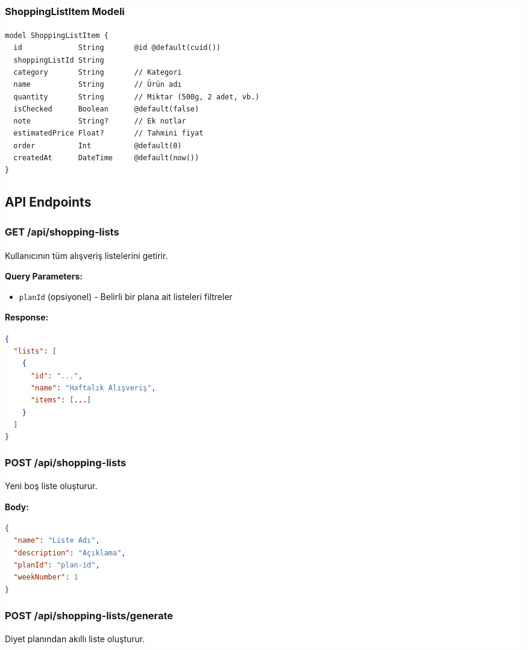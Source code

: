 ### ShoppingListItem Modeli
```prisma
model ShoppingListItem {
  id             String       @id @default(cuid())
  shoppingListId String
  category       String       // Kategori
  name           String       // Ürün adı
  quantity       String       // Miktar (500g, 2 adet, vb.)
  isChecked      Boolean      @default(false)
  note           String?      // Ek notlar
  estimatedPrice Float?       // Tahmini fiyat
  order          Int          @default(0)
  createdAt      DateTime     @default(now())
}
```

## API Endpoints

### GET /api/shopping-lists
Kullanıcının tüm alışveriş listelerini getirir.

**Query Parameters:**
- `planId` (opsiyonel) - Belirli bir plana ait listeleri filtreler

**Response:**
```json
{
  "lists": [
    {
      "id": "...",
      "name": "Haftalık Alışveriş",
      "items": [...]
    }
  ]
}
```

### POST /api/shopping-lists
Yeni boş liste oluşturur.

**Body:**
```json
{
  "name": "Liste Adı",
  "description": "Açıklama",
  "planId": "plan-id",
  "weekNumber": 1
}
```

### POST /api/shopping-lists/generate
Diyet planından akıllı liste oluşturur.
